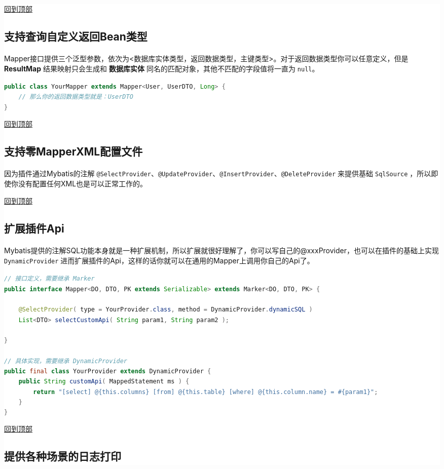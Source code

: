[回到顶部](#核心功能)



## 支持查询自定义返回Bean类型

Mapper接口提供三个泛型参数，依次为<数据库实体类型，返回数据类型，主键类型>。对于返回数据类型你可以任意定义，但是 **ResultMap** 结果映射只会生成和 **数据库实体** 同名的匹配对象，其他不匹配的字段值将一直为  `null`。

```java
public class YourMapper extends Mapper<User, UserDTO, Long> {
    // 那么你的返回数据类型就是：UserDTO
}
```

[回到顶部](#核心功能)



## 支持零MapperXML配置文件

因为插件通过Mybatis的注解 `@SelectProvider`、`@UpdateProvider`、`@InsertProvider`、`@DeleteProvider` 来提供基础 `SqlSource` ，所以即使你没有配置任何XML也是可以正常工作的。

[回到顶部](#核心功能)




## 扩展插件Api

Mybatis提供的注解SQL功能本身就是一种扩展机制，所以扩展就很好理解了，你可以写自己的@xxxProvider，也可以在插件的基础上实现 `DynamicProvider` 进而扩展插件的Api，这样的话你就可以在通用的Mapper上调用你自己的Api了。

```java
// 接口定义，需要继承 Marker
public interface Mapper<DO, DTO, PK extends Serializable> extends Marker<DO, DTO, PK> {
    
    @SelectProvider( type = YourProvider.class, method = DynamicProvider.dynamicSQL )
    List<DTO> selectCustomApi( String param1, String param2 );
    
}

// 具体实现，需要继承 DynamicProvider
public final class YourProvider extends DynamicProvider {
    public String customApi( MappedStatement ms ) {
        return "[select] @{this.columns} [from] @{this.table} [where] @{this.column.name} = #{param1}";
    }
}
```

[回到顶部](#核心功能)



## 提供各种场景的日志打印
